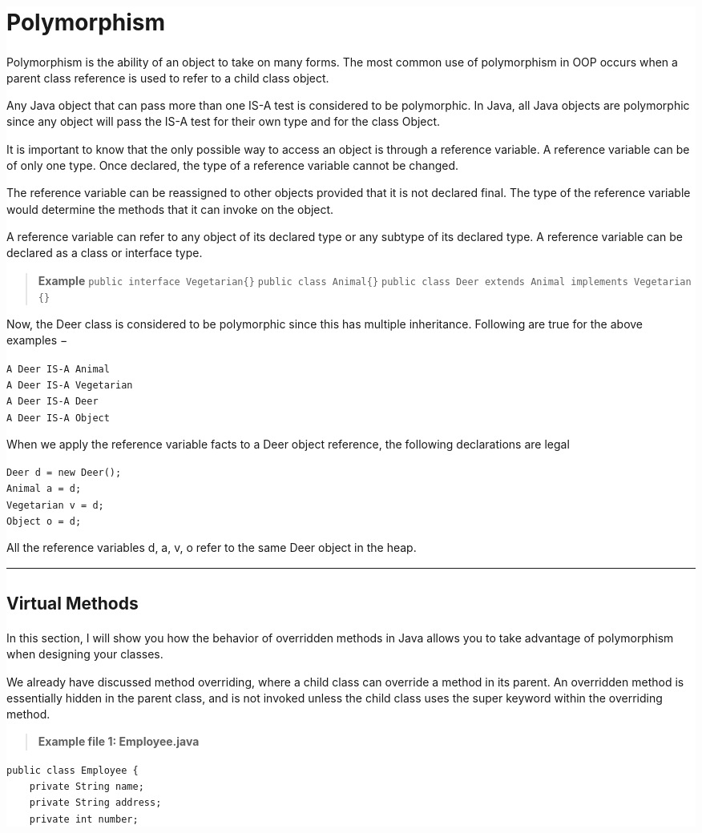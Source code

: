 Polymorphism
===================
Polymorphism is the ability of an object to take on many forms. The most common use of polymorphism in OOP occurs when a parent class reference is used to refer to a child class object.

Any Java object that can pass more than one IS-A test is considered to be polymorphic. In Java, all Java objects are polymorphic since any object will pass the IS-A test for their own type and for the class Object.

It is important to know that the only possible way to access an object is through a reference variable. A reference variable can be of only one type. Once declared, the type of a reference variable cannot be changed.

The reference variable can be reassigned to other objects provided that it is not declared final. The type of the reference variable would determine the methods that it can invoke on the object.

A reference variable can refer to any object of its declared type or any subtype of its declared type. A reference variable can be declared as a class or interface type.
> **Example**
> `public interface Vegetarian{}`
> `public class Animal{}`
> `public class Deer extends Animal implements Vegetarian{}`

Now, the Deer class is considered to be polymorphic since this has multiple inheritance. Following are true for the above examples −

    A Deer IS-A Animal
    A Deer IS-A Vegetarian
    A Deer IS-A Deer
    A Deer IS-A Object

When we apply the reference variable facts to a Deer object reference, the following declarations are legal 

    Deer d = new Deer();
    Animal a = d;
    Vegetarian v = d;
    Object o = d;
All the reference variables d, a, v, o refer to the same Deer object in the heap.

----------

Virtual Methods
-------------
In this section, I will show you how the behavior of overridden methods in Java allows you to take advantage of polymorphism when designing your classes.

We already have discussed method overriding, where a child class can override a method in its parent. An overridden method is essentially hidden in the parent class, and is not invoked unless the child class uses the super keyword within the overriding method.

> **Example file 1:  Employee.java**
> 

    public class Employee {
    	private String name;
    	private String address;
    	private int number;
    